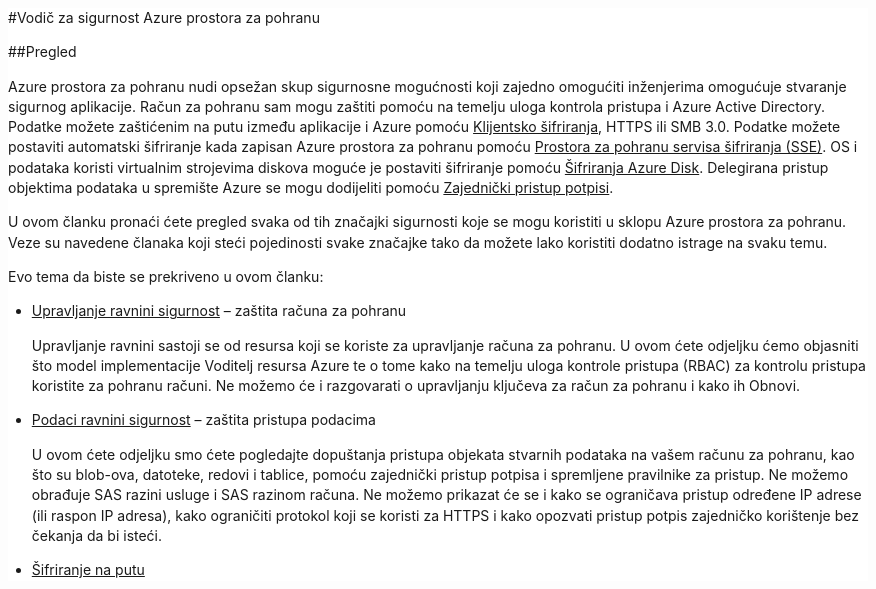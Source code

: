 <properties
    pageTitle="Vodič za sigurnost Azure prostora za pohranu | Microsoft Azure"
    description="Detalji o mnogo načina zaštita Azure prostor za pohranu, uključujući ostalog RBAC, šifriranje servis za pohranu, klijentsko šifriranja, SMB 3.0 i šifriranje Azure."
    services="storage"
    documentationCenter=".net"
    authors="robinsh"
    manager="carmonm"
    editor="tysonn"/>

<tags
    ms.service="storage"
    ms.workload="storage"
    ms.tgt_pltfrm="na"
    ms.devlang="dotnet"
    ms.topic="article"
    ms.date="09/08/2016"
    ms.author="robinsh"/>

#<a name="azure-storage-security-guide"></a>Vodič za sigurnost Azure prostora za pohranu

##<a name="overview"></a>Pregled

Azure prostora za pohranu nudi opsežan skup sigurnosne mogućnosti koji zajedno omogućiti inženjerima omogućuje stvaranje sigurnog aplikacije. Račun za pohranu sam mogu zaštiti pomoću na temelju uloga kontrola pristupa i Azure Active Directory. Podatke možete zaštićenim na putu između aplikacije i Azure pomoću [Klijentsko šifriranja](storage-client-side-encryption.md), HTTPS ili SMB 3.0. Podatke možete postaviti automatski šifriranje kada zapisan Azure prostora za pohranu pomoću [Prostora za pohranu servisa šifriranja (SSE)](storage-service-encryption.md). OS i podataka koristi virtualnim strojevima diskova moguće je postaviti šifriranje pomoću [Šifriranja Azure Disk](../security/azure-security-disk-encryption.md). Delegirana pristup objektima podataka u spremište Azure se mogu dodijeliti pomoću [Zajednički pristup potpisi](storage-dotnet-shared-access-signature-part-1.md).

U ovom članku pronaći ćete pregled svaka od tih značajki sigurnosti koje se mogu koristiti u sklopu Azure prostora za pohranu. Veze su navedene članaka koji steći pojedinosti svake značajke tako da možete lako koristiti dodatno istrage na svaku temu.

Evo tema da biste se prekriveno u ovom članku:

-   [Upravljanje ravnini sigurnost](#management-plane-security) – zaštita računa za pohranu

    Upravljanje ravnini sastoji se od resursa koji se koriste za upravljanje računa za pohranu. U ovom ćete odjeljku ćemo objasniti što model implementacije Voditelj resursa Azure te o tome kako na temelju uloga kontrole pristupa (RBAC) za kontrolu pristupa koristite za pohranu računi. Ne možemo će i razgovarati o upravljanju ključeva za račun za pohranu i kako ih Obnovi.

-   [Podaci ravnini sigurnost](#data-plane-security) – zaštita pristupa podacima

    U ovom ćete odjeljku smo ćete pogledajte dopuštanja pristupa objekata stvarnih podataka na vašem računu za pohranu, kao što su blob-ova, datoteke, redovi i tablice, pomoću zajednički pristup potpisa i spremljene pravilnike za pristup. Ne možemo obrađuje SAS razini usluge i SAS razinom računa. Ne možemo prikazat će se i kako se ograničava pristup određene IP adrese (ili raspon IP adresa), kako ograničiti protokol koji se koristi za HTTPS i kako opozvati pristup potpis zajedničko korištenje bez čekanja da bi isteći.

-   [Šifriranje na putu](#encryption-in-transit)
